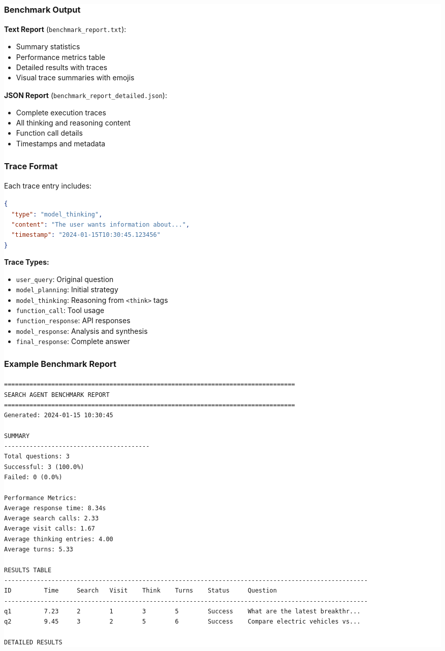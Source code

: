 ### **Benchmark Output**

**Text Report** (`benchmark_report.txt`):
- Summary statistics
- Performance metrics table
- Detailed results with traces
- Visual trace summaries with emojis

**JSON Report** (`benchmark_report_detailed.json`):
- Complete execution traces
- All thinking and reasoning content
- Function call details
- Timestamps and metadata

### **Trace Format**

Each trace entry includes:
```json
{
  "type": "model_thinking",
  "content": "The user wants information about...",
  "timestamp": "2024-01-15T10:30:45.123456"
}
```

**Trace Types:**
- `user_query`: Original question
- `model_planning`: Initial strategy
- `model_thinking`: Reasoning from `<think>` tags
- `function_call`: Tool usage
- `function_response`: API responses
- `model_response`: Analysis and synthesis
- `final_response`: Complete answer

### **Example Benchmark Report**

```
================================================================================
SEARCH AGENT BENCHMARK REPORT
================================================================================
Generated: 2024-01-15 10:30:45

SUMMARY
----------------------------------------
Total questions: 3
Successful: 3 (100.0%)
Failed: 0 (0.0%)

Performance Metrics:
Average response time: 8.34s
Average search calls: 2.33
Average visit calls: 1.67
Average thinking entries: 4.00
Average turns: 5.33

RESULTS TABLE
----------------------------------------------------------------------------------------------------
ID         Time     Search   Visit    Think    Turns    Status     Question                      
----------------------------------------------------------------------------------------------------
q1         7.23     2        1        3        5        Success    What are the latest breakthr...
q2         9.45     3        2        5        6        Success    Compare electric vehicles vs...

DETAILED RESULTS
```